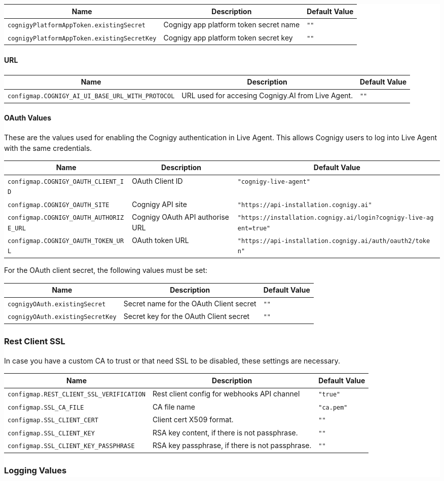 | Name                                | Description                                                                | Default Value                                       |
| ----------------------------------- | ------------------------------------------------------------------- | ---------------------------------------------------------- |
| `cognigyPlatformAppToken.existingSecret`     | Cognigy app platform token secret name                 | `""`                                                                     |
| `cognigyPlatformAppToken.existingSecretKey`     | Cognigy app platform token secret key                 | `""`                                                                     |

#### URL

| Name                                | Description                                                                | Default Value                                              |
| ----------------------------------- | ------------------------------------------------------------------- | ---------------------------------------------------------- |
| `configmap.COGNIGY_AI_UI_BASE_URL_WITH_PROTOCOL`     | URL used for accesing Cognigy.AI from Live Agent.                                  | `""`                                                   |

#### OAuth Values

These are the values used for enabling the Cognigy authentication in Live Agent. This allows Cognigy users to log into Live Agent with the same credentials.

| Name                                | Description                                                                | Default Value                                       |
| ----------------------------------- | ------------------------------------------------------------------- | ---------------------------------------------------------- |
| `configmap.COGNIGY_OAUTH_CLIENT_ID`     | OAuth Client ID                 | `"cognigy-live-agent"`                                                                     |
| `configmap.COGNIGY_OAUTH_SITE`          | Cognigy API site                | `"https://api-installation.cognigy.ai"`                                                    |
| `configmap.COGNIGY_OAUTH_AUTHORIZE_URL` | Cognigy OAuth API authorise URL | `"https://installation.cognigy.ai/login?cognigy-live-agent=true"`                          |
| `configmap.COGNIGY_OAUTH_TOKEN_URL`     | OAuth token URL                 | `"https://api-installation.cognigy.ai/auth/oauth2/token"`                                  |

For the OAuth client secret, the following values must be set:

| Name                                | Description                                                                | Default Value                                       |
| ----------------------------------- | ------------------------------------------------------------------- | ---------------------------------------------------------- |
| `cognigyOAuth.existingSecret`     | Secret name for the OAuth Client secret                 | `""`                                                                     |
| `cognigyOAuth.existingSecretKey`          | Secret key for the OAuth Client secret                | `""`                                                    |

### Rest Client SSL

In case you have a custom CA to trust or that need SSL to be disabled, these settings are necessary.

| Name                                | Description                                                                | Default Value                                              |
| ----------------------------------- | ------------------------------------------------------------------- | ---------------------------------------------------------- |
| `configmap.REST_CLIENT_SSL_VERIFICATION`  | Rest client config for webhooks API channel                                     | `"true"`                                                   |
| `configmap.SSL_CA_FILE`                   | CA file name                                                                    | `"ca.pem"`                                                 |
| `configmap.SSL_CLIENT_CERT`               | Client cert X509 format.                                                        | `""`                                                       |
| `configmap.SSL_CLIENT_KEY`                | RSA key content, if there is not passphrase.                                    | `""`                                                       |
| `configmap.SSL_CLIENT_KEY_PASSPHRASE` | RSA key passphrase, if there is not passphrase.                           | `""`                                                       |

### Logging Values

